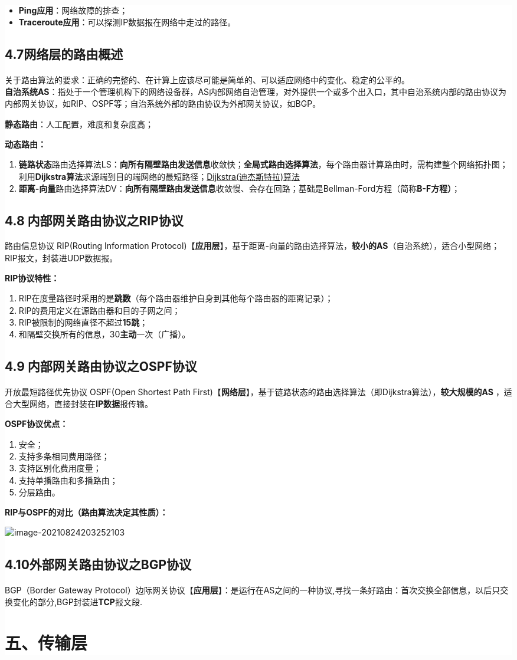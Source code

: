 *   **Ping应用**：网络故障的排查；
*   **Traceroute应用**：可以探测IP数据报在网络中走过的路径。

## 4.7网络层的路由概述

关于路由算法的要求：正确的完整的、在计算上应该尽可能是简单的、可以适应网络中的变化、稳定的公平的。  
**自治系统AS**：指处于一个管理机构下的网络设备群，AS内部网络自治管理，对外提供一个或多个出入口，其中自治系统内部的路由协议为内部网关协议，如RIP、OSPF等；自治系统外部的路由协议为外部网关协议，如BGP。

**静态路由**：人工配置，难度和复杂度高；

**动态路由：**

1.  **链路状态**路由选择算法LS：**向所有隔壁路由发送信息**收敛快；**全局式路由选择算法**，每个路由器计算路由时，需构建整个网络拓扑图；利用**Dijkstra算法**求源端到目的端网络的最短路径；[Dijkstra(迪杰斯特拉)算法](https://blog.csdn.net/Royalic/article/details/119875485)
2.  **距离-向量**路由选择算法DV：**向所有隔壁路由发送信息**收敛慢、会存在回路；基础是Bellman-Ford方程（简称**B-F方程）**；

## 4.8 内部网关路由协议之RIP协议

路由信息协议 RIP(Routing Information Protocol)【**应用层**】，基于距离-向量的路由选择算法，**较小的AS**（自治系统），适合小型网络；RIP报文，封装进UDP数据报。

**RIP协议特性：**

1.  RIP在度量路径时采用的是**跳数**（每个路由器维护自身到其他每个路由器的距离记录）；
2.  RIP的费用定义在源路由器和目的子网之间；
3.  RIP被限制的网络直径不超过**15跳**；
4.  和隔壁交换所有的信息，30**主动**一次（广播）。

## 4.9 内部网关路由协议之OSPF协议

开放最短路径优先协议 OSPF(Open Shortest Path First)【**网络层**】，基于链路状态的路由选择算法（即Dijkstra算法），**较大规模的AS** ，适合大型网络，直接封装在**IP数据**报传输。

**OSPF协议优点：**

1.  安全；
2.  支持多条相同费用路径；
3.  支持区别化费用度量；
4.  支持单播路由和多播路由；
5.  分层路由。

**RIP与OSPF的对比（路由算法决定其性质）：**

![image-20210824203252103](https://xingqiu-tuchuang-1256524210.cos.ap-shanghai.myqcloud.com/8919/1670474320-09fb8a2a904e1b24f98b5a201f0ddb51.png)

## 4.10外部网关路由协议之BGP协议

BGP（Border Gateway Protocol）边际网关协议【**应用层**】：是运行在AS之间的一种协议,寻找一条好路由：首次交换全部信息，以后只交换变化的部分,BGP封装进**TCP**报文段.

# 五、传输层

